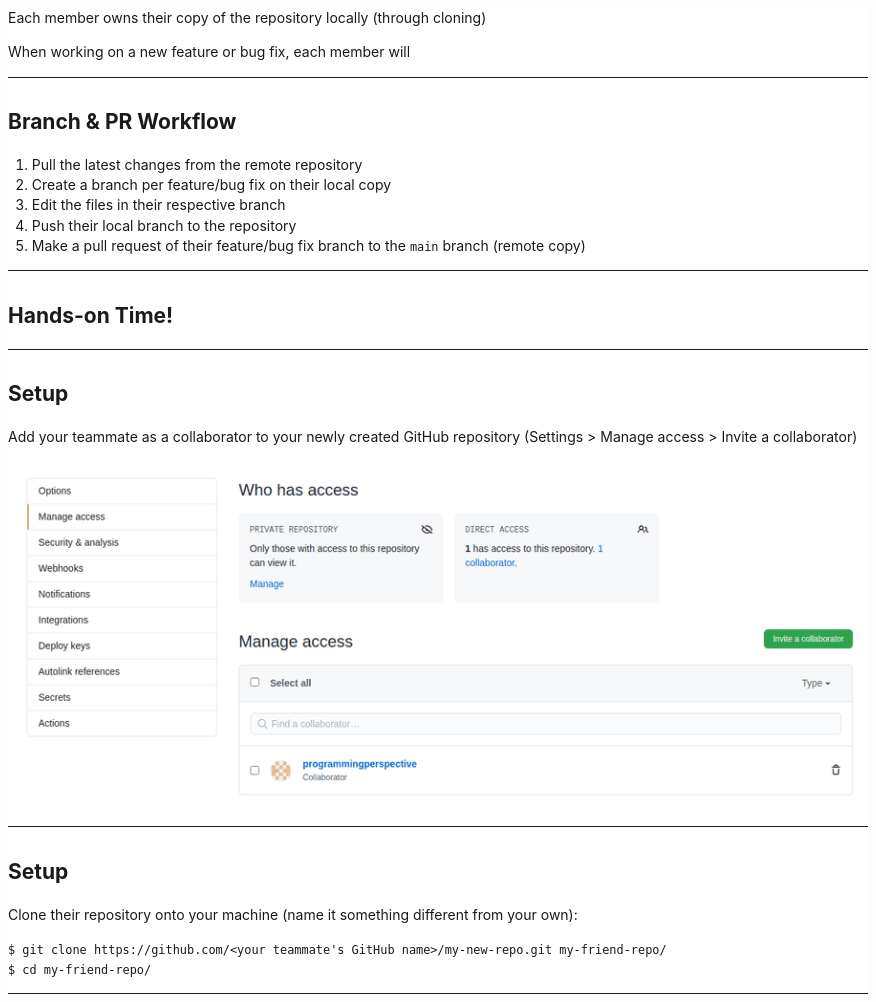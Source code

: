 Each member owns their copy of the repository locally (through cloning)

When working on a new feature or bug fix, each member will

---

## Branch & PR Workflow

1. Pull the latest changes from the remote repository
2. Create a branch per feature/bug fix on their local copy
3. Edit the files in their respective branch
4. Push their local branch to the repository
5. Make a pull request of their feature/bug fix branch to the `main` branch (remote copy)

---

## Hands-on Time!

---

## Setup

Add your teammate as a collaborator to your newly created GitHub repository (Settings > Manage access > Invite a collaborator)

![](./collaborator.png)

---

## Setup

Clone their repository onto your machine (name it something different from your own):

```
$ git clone https://github.com/<your teammate's GitHub name>/my-new-repo.git my-friend-repo/
$ cd my-friend-repo/
```

---